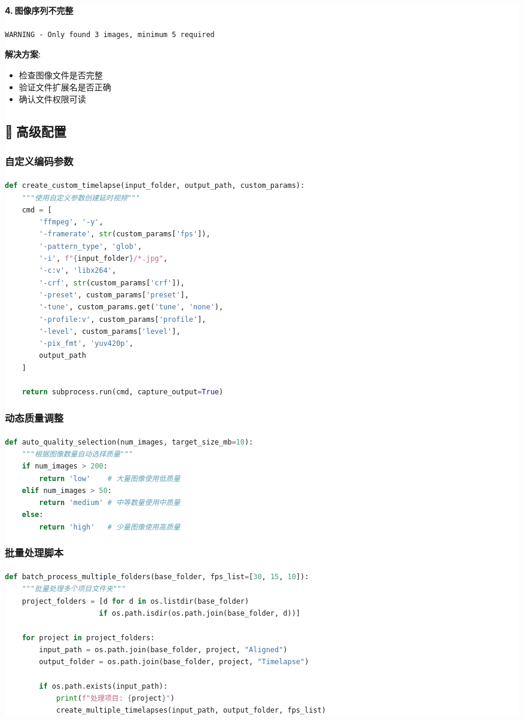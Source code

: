 #### 4. 图像序列不完整
```
WARNING - Only found 3 images, minimum 5 required
```
**解决方案**:
- 检查图像文件是否完整
- 验证文件扩展名是否正确
- 确认文件权限可读

## 🔧 高级配置

### 自定义编码参数
```python
def create_custom_timelapse(input_folder, output_path, custom_params):
    """使用自定义参数创建延时视频"""
    cmd = [
        'ffmpeg', '-y',
        '-framerate', str(custom_params['fps']),
        '-pattern_type', 'glob',
        '-i', f"{input_folder}/*.jpg",
        '-c:v', 'libx264',
        '-crf', str(custom_params['crf']),
        '-preset', custom_params['preset'],
        '-tune', custom_params.get('tune', 'none'),
        '-profile:v', custom_params['profile'],
        '-level', custom_params['level'],
        '-pix_fmt', 'yuv420p',
        output_path
    ]
    
    return subprocess.run(cmd, capture_output=True)
```

### 动态质量调整
```python
def auto_quality_selection(num_images, target_size_mb=10):
    """根据图像数量自动选择质量"""
    if num_images > 200:
        return 'low'    # 大量图像使用低质量
    elif num_images > 50:
        return 'medium' # 中等数量使用中质量
    else:
        return 'high'   # 少量图像使用高质量
```

### 批量处理脚本
```python
def batch_process_multiple_folders(base_folder, fps_list=[30, 15, 10]):
    """批量处理多个项目文件夹"""
    project_folders = [d for d in os.listdir(base_folder) 
                      if os.path.isdir(os.path.join(base_folder, d))]
    
    for project in project_folders:
        input_path = os.path.join(base_folder, project, "Aligned")
        output_folder = os.path.join(base_folder, project, "Timelapse")
        
        if os.path.exists(input_path):
            print(f"处理项目: {project}")
            create_multiple_timelapses(input_path, output_folder, fps_list)
```
